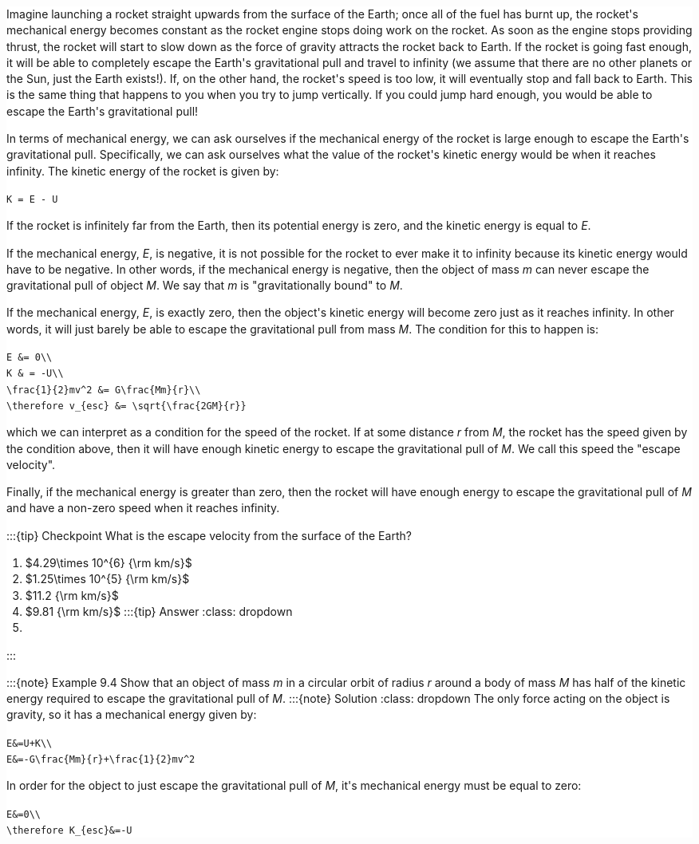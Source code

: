 Imagine launching a rocket straight upwards from the surface of the Earth; once all of the fuel has burnt up, the rocket's mechanical energy becomes constant as the rocket engine stops doing work on the rocket. As soon as the engine stops providing thrust, the rocket will start to slow down as the force of gravity attracts the rocket back to Earth. If the rocket is going fast enough, it will be able to completely escape the Earth's gravitational pull and travel to infinity (we assume that there are no other planets or the Sun, just the Earth exists!). If, on the other hand, the rocket's speed is too low, it will eventually stop and fall back to Earth. This is the same thing that happens to you when you try to jump vertically. If you could jump hard enough, you would be able to escape the Earth's gravitational pull!

In terms of mechanical energy, we can ask ourselves if the mechanical energy of the rocket is large enough to escape the Earth's gravitational pull. Specifically, we can ask ourselves what the value of the rocket's kinetic energy would be when it reaches infinity. The kinetic energy of the rocket is given by:
```{math}
K = E - U
``` 
If the rocket is infinitely far from the Earth, then its potential energy is zero, and the kinetic energy is equal to $E$.

If the mechanical energy, $E$, is negative, it is not possible for the rocket to ever make it to infinity because its kinetic energy would have to be negative. In other words, if the mechanical energy is negative, then the object of mass $m$ can never escape the gravitational pull of object $M$. We say that $m$ is "gravitationally bound" to $M$.

If the mechanical energy, $E$, is exactly zero, then the object's kinetic energy will become zero just as it reaches infinity. In other words, it will just barely be able to escape the gravitational pull from mass $M$. The condition for this to happen is:
```{math}
E &= 0\\
K & = -U\\
\frac{1}{2}mv^2 &= G\frac{Mm}{r}\\
\therefore v_{esc} &= \sqrt{\frac{2GM}{r}}
```
which we can interpret as a condition for the speed of the rocket. If at some distance $r$ from $M$, the rocket has the speed given by the condition above, then it will have enough kinetic energy to escape the gravitational pull of $M$. We call this speed the "escape velocity". 

Finally, if the mechanical energy is greater than zero, then the rocket will have enough energy to escape the gravitational pull of $M$ and have a non-zero speed when it reaches infinity. 

:::{tip} Checkpoint
What is the escape velocity from the surface of the Earth?
1.  $4.29\times 10^{6} {\rm km/s}$
2.  $1.25\times 10^{5} {\rm km/s}$
3.  $11.2 {\rm km/s}$
4.  $9.81 {\rm km/s}$
:::{tip} Answer
:class: dropdown
3.
:::

:::{note} Example 9.4
Show that an object of mass $m$ in a circular orbit of radius $r$ around a body of mass $M$ has half of the kinetic energy required to escape the gravitational pull of $M$.
:::{note} Solution
:class: dropdown
The only force acting on the object is gravity, so it has a mechanical energy given by:
```{math}
E&=U+K\\
E&=-G\frac{Mm}{r}+\frac{1}{2}mv^2
```
In order for the object to just escape the gravitational pull of $M$, it's mechanical energy must be equal to zero:
```{math}
E&=0\\
\therefore K_{esc}&=-U
```